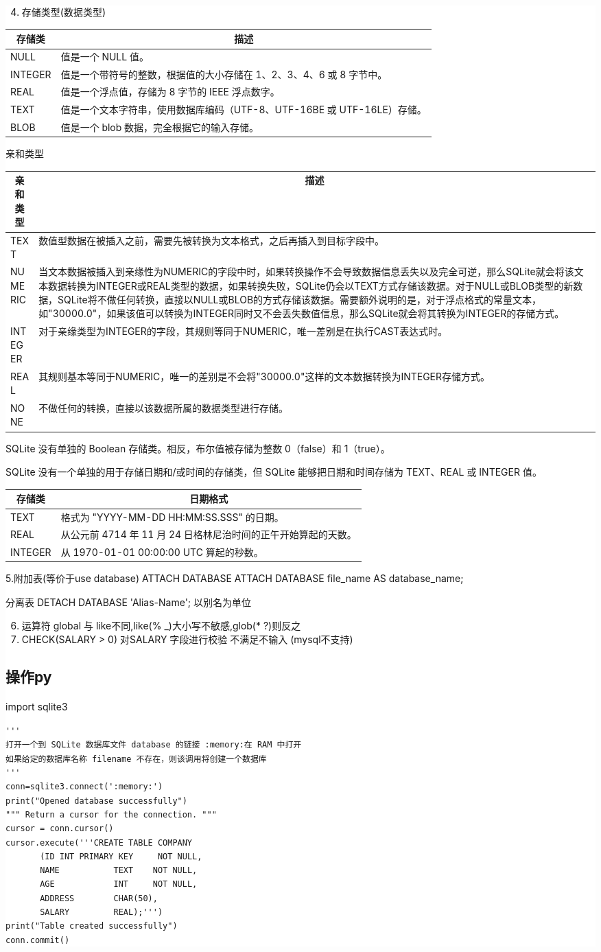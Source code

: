    

4. 存储类型(数据类型)

| 存储类  | 描述                                                         |
| ------- | ------------------------------------------------------------ |
| NULL    | 值是一个 NULL 值。                                           |
| INTEGER | 值是一个带符号的整数，根据值的大小存储在 1、2、3、4、6 或 8 字节中。 |
| REAL    | 值是一个浮点值，存储为 8 字节的 IEEE 浮点数字。              |
| TEXT    | 值是一个文本字符串，使用数据库编码（UTF-8、UTF-16BE 或 UTF-16LE）存储。 |
| BLOB    | 值是一个 blob 数据，完全根据它的输入存储。                   |

亲和类型

| 亲和类型 | 描述                                                         |
| -------- | ------------------------------------------------------------ |
| TEXT     | 数值型数据在被插入之前，需要先被转换为文本格式，之后再插入到目标字段中。 |
| NUMERIC  | 当文本数据被插入到亲缘性为NUMERIC的字段中时，如果转换操作不会导致数据信息丢失以及完全可逆，那么SQLite就会将该文本数据转换为INTEGER或REAL类型的数据，如果转换失败，SQLite仍会以TEXT方式存储该数据。对于NULL或BLOB类型的新数据，SQLite将不做任何转换，直接以NULL或BLOB的方式存储该数据。需要额外说明的是，对于浮点格式的常量文本，如"30000.0"，如果该值可以转换为INTEGER同时又不会丢失数值信息，那么SQLite就会将其转换为INTEGER的存储方式。 |
| INTEGER  | 对于亲缘类型为INTEGER的字段，其规则等同于NUMERIC，唯一差别是在执行CAST表达式时。 |
| REAL     | 其规则基本等同于NUMERIC，唯一的差别是不会将"30000.0"这样的文本数据转换为INTEGER存储方式。 |
| NONE     | 不做任何的转换，直接以该数据所属的数据类型进行存储。         |

SQLite 没有单独的 Boolean 存储类。相反，布尔值被存储为整数 0（false）和 1（true）。 

SQLite 没有一个单独的用于存储日期和/或时间的存储类，但 SQLite 能够把日期和时间存储为 TEXT、REAL 或 INTEGER 值。

| 存储类  | 日期格式                                                     |
| ------- | ------------------------------------------------------------ |
| TEXT    | 格式为 "YYYY-MM-DD HH:MM:SS.SSS" 的日期。                    |
| REAL    | 从公元前 4714 年 11 月 24 日格林尼治时间的正午开始算起的天数。 |
| INTEGER | 从 1970-01-01 00:00:00 UTC 算起的秒数。                      |

5.附加表(等价于use database)  ATTACH DATABASE  ATTACH DATABASE file_name AS database_name;

分离表 DETACH DATABASE 'Alias-Name'; 以别名为单位

6. 运算符 global 与 like不同,like(% _)大小写不敏感,glob(* ?)则反之
7.  CHECK(SALARY > 0) 对SALARY 字段进行校验 不满足不输入 (mysql不支持)



## 操作py

import sqlite3

    '''
    打开一个到 SQLite 数据库文件 database 的链接 :memory:在 RAM 中打开
    如果给定的数据库名称 filename 不存在，则该调用将创建一个数据库
    '''
    conn=sqlite3.connect(':memory:')
    print("Opened database successfully")
    """ Return a cursor for the connection. """
    cursor = conn.cursor()
    cursor.execute('''CREATE TABLE COMPANY
           (ID INT PRIMARY KEY     NOT NULL,
           NAME           TEXT    NOT NULL,
           AGE            INT     NOT NULL,
           ADDRESS        CHAR(50),
           SALARY         REAL);''')
    print("Table created successfully")
    conn.commit()